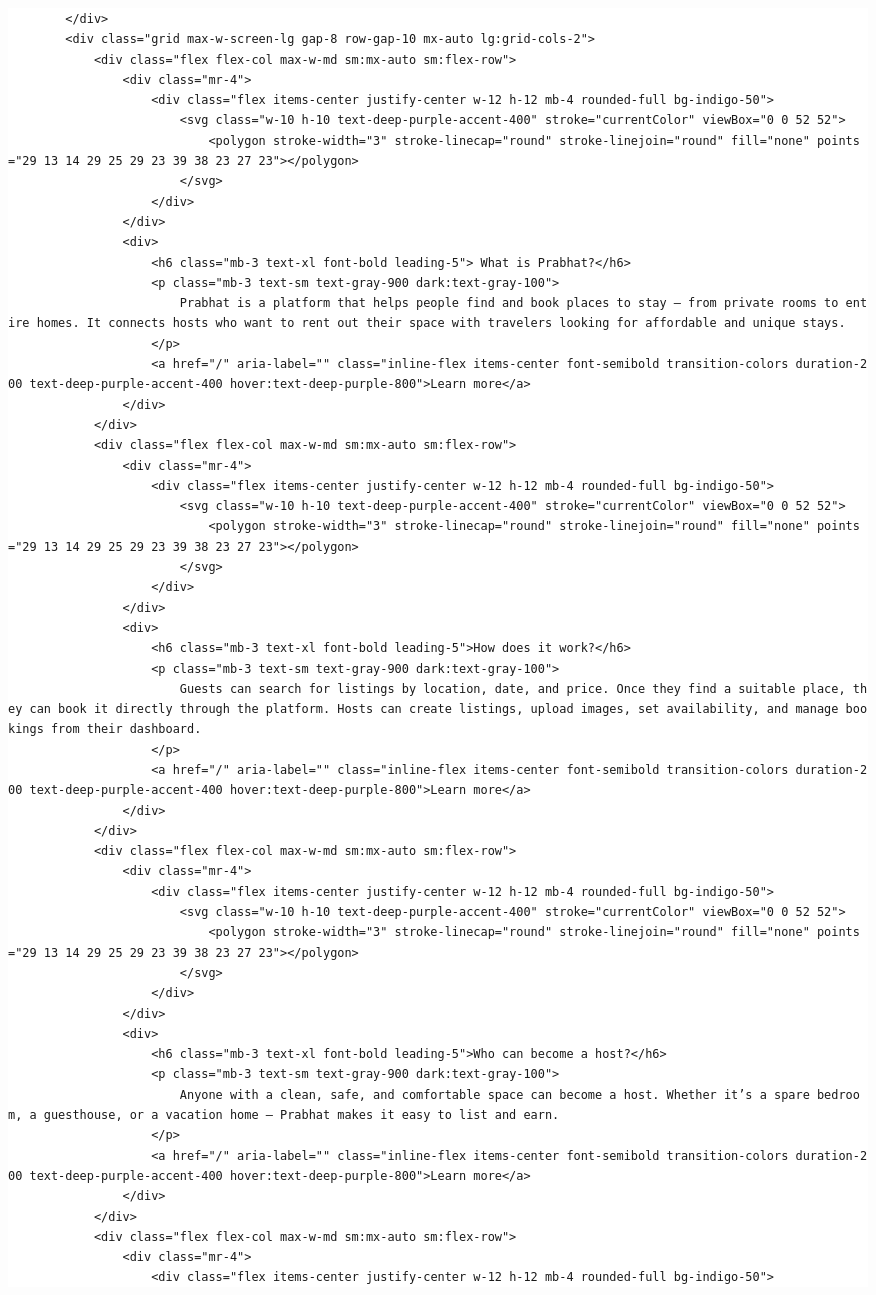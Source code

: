             </div>
            <div class="grid max-w-screen-lg gap-8 row-gap-10 mx-auto lg:grid-cols-2">
                <div class="flex flex-col max-w-md sm:mx-auto sm:flex-row">
                    <div class="mr-4">
                        <div class="flex items-center justify-center w-12 h-12 mb-4 rounded-full bg-indigo-50">
                            <svg class="w-10 h-10 text-deep-purple-accent-400" stroke="currentColor" viewBox="0 0 52 52">
                                <polygon stroke-width="3" stroke-linecap="round" stroke-linejoin="round" fill="none" points="29 13 14 29 25 29 23 39 38 23 27 23"></polygon>
                            </svg>
                        </div>
                    </div>
                    <div>
                        <h6 class="mb-3 text-xl font-bold leading-5"> What is Prabhat?</h6>
                        <p class="mb-3 text-sm text-gray-900 dark:text-gray-100">
                            Prabhat is a platform that helps people find and book places to stay — from private rooms to entire homes. It connects hosts who want to rent out their space with travelers looking for affordable and unique stays.
                        </p>
                        <a href="/" aria-label="" class="inline-flex items-center font-semibold transition-colors duration-200 text-deep-purple-accent-400 hover:text-deep-purple-800">Learn more</a>
                    </div>
                </div>
                <div class="flex flex-col max-w-md sm:mx-auto sm:flex-row">
                    <div class="mr-4">
                        <div class="flex items-center justify-center w-12 h-12 mb-4 rounded-full bg-indigo-50">
                            <svg class="w-10 h-10 text-deep-purple-accent-400" stroke="currentColor" viewBox="0 0 52 52">
                                <polygon stroke-width="3" stroke-linecap="round" stroke-linejoin="round" fill="none" points="29 13 14 29 25 29 23 39 38 23 27 23"></polygon>
                            </svg>
                        </div>
                    </div>
                    <div>
                        <h6 class="mb-3 text-xl font-bold leading-5">How does it work?</h6>
                        <p class="mb-3 text-sm text-gray-900 dark:text-gray-100">
                            Guests can search for listings by location, date, and price. Once they find a suitable place, they can book it directly through the platform. Hosts can create listings, upload images, set availability, and manage bookings from their dashboard.
                        </p>
                        <a href="/" aria-label="" class="inline-flex items-center font-semibold transition-colors duration-200 text-deep-purple-accent-400 hover:text-deep-purple-800">Learn more</a>
                    </div>
                </div>
                <div class="flex flex-col max-w-md sm:mx-auto sm:flex-row">
                    <div class="mr-4">
                        <div class="flex items-center justify-center w-12 h-12 mb-4 rounded-full bg-indigo-50">
                            <svg class="w-10 h-10 text-deep-purple-accent-400" stroke="currentColor" viewBox="0 0 52 52">
                                <polygon stroke-width="3" stroke-linecap="round" stroke-linejoin="round" fill="none" points="29 13 14 29 25 29 23 39 38 23 27 23"></polygon>
                            </svg>
                        </div>
                    </div>
                    <div>
                        <h6 class="mb-3 text-xl font-bold leading-5">Who can become a host?</h6>
                        <p class="mb-3 text-sm text-gray-900 dark:text-gray-100">
                            Anyone with a clean, safe, and comfortable space can become a host. Whether it’s a spare bedroom, a guesthouse, or a vacation home — Prabhat makes it easy to list and earn.
                        </p>
                        <a href="/" aria-label="" class="inline-flex items-center font-semibold transition-colors duration-200 text-deep-purple-accent-400 hover:text-deep-purple-800">Learn more</a>
                    </div>
                </div>
                <div class="flex flex-col max-w-md sm:mx-auto sm:flex-row">
                    <div class="mr-4">
                        <div class="flex items-center justify-center w-12 h-12 mb-4 rounded-full bg-indigo-50">